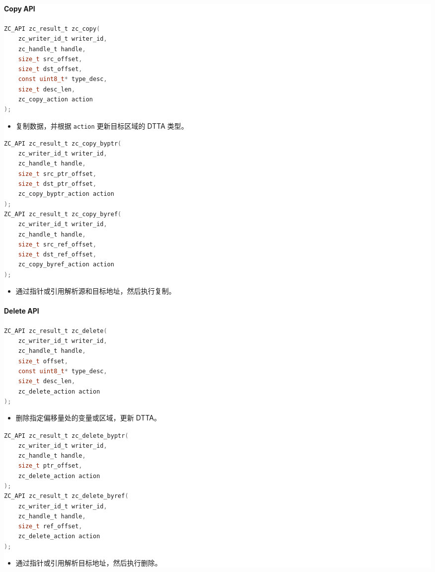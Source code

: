 #### Copy API

```c
ZC_API zc_result_t zc_copy(
    zc_writer_id_t writer_id,
    zc_handle_t handle,
    size_t src_offset,
    size_t dst_offset,
    const uint8_t* type_desc,
    size_t desc_len,
    zc_copy_action action
);
```
- 复制数据，并根据 `action` 更新目标区域的 DTTA 类型。

```c
ZC_API zc_result_t zc_copy_byptr(
    zc_writer_id_t writer_id,
    zc_handle_t handle,
    size_t src_ptr_offset,
    size_t dst_ptr_offset,
    zc_copy_byptr_action action
);
ZC_API zc_result_t zc_copy_byref(
    zc_writer_id_t writer_id,
    zc_handle_t handle,
    size_t src_ref_offset,
    size_t dst_ref_offset,
    zc_copy_byref_action action
);
```
- 通过指针或引用解析源和目标地址，然后执行复制。

#### Delete API

```c
ZC_API zc_result_t zc_delete(
    zc_writer_id_t writer_id,
    zc_handle_t handle,
    size_t offset,
    const uint8_t* type_desc,
    size_t desc_len,
    zc_delete_action action
);
```
- 删除指定偏移量处的变量或区域，更新 DTTA。

```c
ZC_API zc_result_t zc_delete_byptr(
    zc_writer_id_t writer_id,
    zc_handle_t handle,
    size_t ptr_offset,
    zc_delete_action action
);
ZC_API zc_result_t zc_delete_byref(
    zc_writer_id_t writer_id,
    zc_handle_t handle,
    size_t ref_offset,
    zc_delete_action action
);
```
- 通过指针或引用解析目标地址，然后执行删除。
